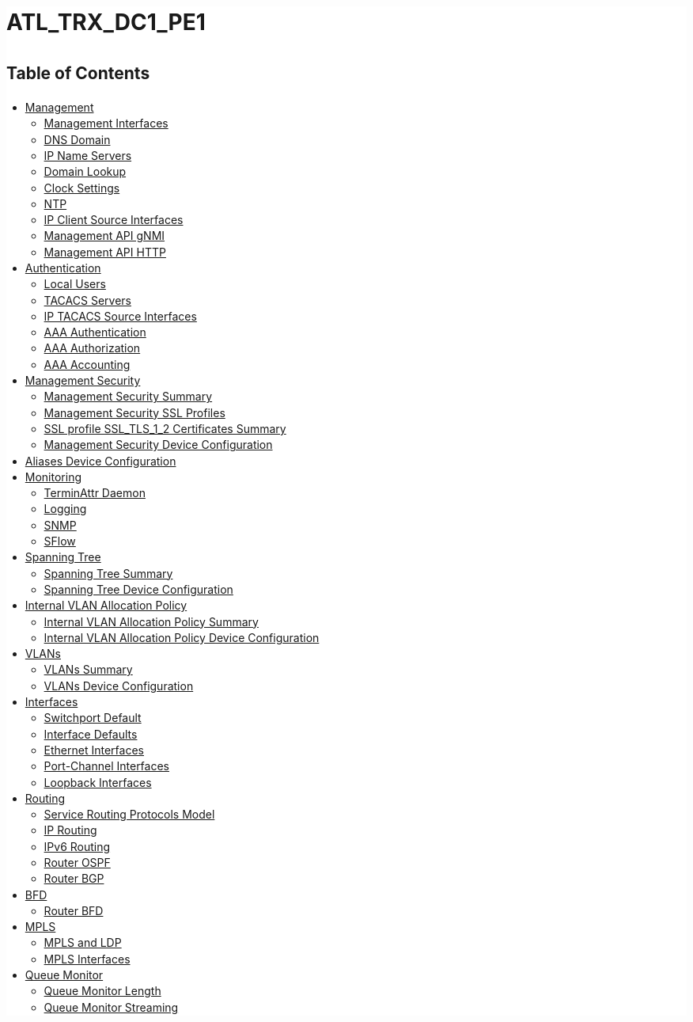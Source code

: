 # ATL_TRX_DC1_PE1

## Table of Contents

- [Management](#management)
  - [Management Interfaces](#management-interfaces)
  - [DNS Domain](#dns-domain)
  - [IP Name Servers](#ip-name-servers)
  - [Domain Lookup](#domain-lookup)
  - [Clock Settings](#clock-settings)
  - [NTP](#ntp)
  - [IP Client Source Interfaces](#ip-client-source-interfaces)
  - [Management API gNMI](#management-api-gnmi)
  - [Management API HTTP](#management-api-http)
- [Authentication](#authentication)
  - [Local Users](#local-users)
  - [TACACS Servers](#tacacs-servers)
  - [IP TACACS Source Interfaces](#ip-tacacs-source-interfaces)
  - [AAA Authentication](#aaa-authentication)
  - [AAA Authorization](#aaa-authorization)
  - [AAA Accounting](#aaa-accounting)
- [Management Security](#management-security)
  - [Management Security Summary](#management-security-summary)
  - [Management Security SSL Profiles](#management-security-ssl-profiles)
  - [SSL profile SSL_TLS_1_2 Certificates Summary](#ssl-profile-ssl_tls_1_2-certificates-summary)
  - [Management Security Device Configuration](#management-security-device-configuration)
- [Aliases Device Configuration](#aliases-device-configuration)
- [Monitoring](#monitoring)
  - [TerminAttr Daemon](#terminattr-daemon)
  - [Logging](#logging)
  - [SNMP](#snmp)
  - [SFlow](#sflow)
- [Spanning Tree](#spanning-tree)
  - [Spanning Tree Summary](#spanning-tree-summary)
  - [Spanning Tree Device Configuration](#spanning-tree-device-configuration)
- [Internal VLAN Allocation Policy](#internal-vlan-allocation-policy)
  - [Internal VLAN Allocation Policy Summary](#internal-vlan-allocation-policy-summary)
  - [Internal VLAN Allocation Policy Device Configuration](#internal-vlan-allocation-policy-device-configuration)
- [VLANs](#vlans)
  - [VLANs Summary](#vlans-summary)
  - [VLANs Device Configuration](#vlans-device-configuration)
- [Interfaces](#interfaces)
  - [Switchport Default](#switchport-default)
  - [Interface Defaults](#interface-defaults)
  - [Ethernet Interfaces](#ethernet-interfaces)
  - [Port-Channel Interfaces](#port-channel-interfaces)
  - [Loopback Interfaces](#loopback-interfaces)
- [Routing](#routing)
  - [Service Routing Protocols Model](#service-routing-protocols-model)
  - [IP Routing](#ip-routing)
  - [IPv6 Routing](#ipv6-routing)
  - [Router OSPF](#router-ospf)
  - [Router BGP](#router-bgp)
- [BFD](#bfd)
  - [Router BFD](#router-bfd)
- [MPLS](#mpls)
  - [MPLS and LDP](#mpls-and-ldp)
  - [MPLS Interfaces](#mpls-interfaces)
- [Queue Monitor](#queue-monitor)
  - [Queue Monitor Length](#queue-monitor-length)
  - [Queue Monitor Streaming](#queue-monitor-streaming)
